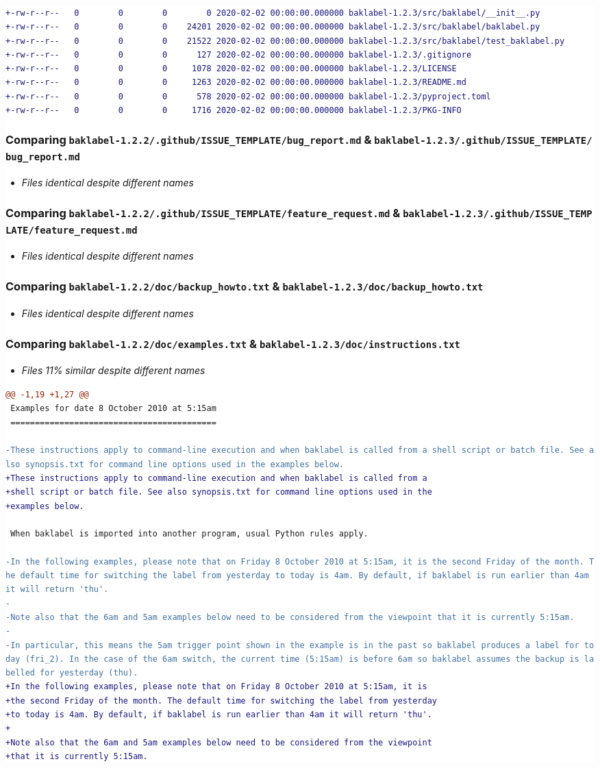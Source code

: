 ```diff
+-rw-r--r--   0        0        0        0 2020-02-02 00:00:00.000000 baklabel-1.2.3/src/baklabel/__init__.py
+-rw-r--r--   0        0        0    24201 2020-02-02 00:00:00.000000 baklabel-1.2.3/src/baklabel/baklabel.py
+-rw-r--r--   0        0        0    21522 2020-02-02 00:00:00.000000 baklabel-1.2.3/src/baklabel/test_baklabel.py
+-rw-r--r--   0        0        0      127 2020-02-02 00:00:00.000000 baklabel-1.2.3/.gitignore
+-rw-r--r--   0        0        0     1078 2020-02-02 00:00:00.000000 baklabel-1.2.3/LICENSE
+-rw-r--r--   0        0        0     1263 2020-02-02 00:00:00.000000 baklabel-1.2.3/README.md
+-rw-r--r--   0        0        0      578 2020-02-02 00:00:00.000000 baklabel-1.2.3/pyproject.toml
+-rw-r--r--   0        0        0     1716 2020-02-02 00:00:00.000000 baklabel-1.2.3/PKG-INFO
```

### Comparing `baklabel-1.2.2/.github/ISSUE_TEMPLATE/bug_report.md` & `baklabel-1.2.3/.github/ISSUE_TEMPLATE/bug_report.md`

 * *Files identical despite different names*

### Comparing `baklabel-1.2.2/.github/ISSUE_TEMPLATE/feature_request.md` & `baklabel-1.2.3/.github/ISSUE_TEMPLATE/feature_request.md`

 * *Files identical despite different names*

### Comparing `baklabel-1.2.2/doc/backup_howto.txt` & `baklabel-1.2.3/doc/backup_howto.txt`

 * *Files identical despite different names*

### Comparing `baklabel-1.2.2/doc/examples.txt` & `baklabel-1.2.3/doc/instructions.txt`

 * *Files 11% similar despite different names*

```diff
@@ -1,19 +1,27 @@
 Examples for date 8 October 2010 at 5:15am
 ==========================================
 
-These instructions apply to command-line execution and when baklabel is called from a shell script or batch file. See also synopsis.txt for command line options used in the examples below.
+These instructions apply to command-line execution and when baklabel is called from a
+shell script or batch file. See also synopsis.txt for command line options used in the
+examples below.
 
 When baklabel is imported into another program, usual Python rules apply.
 
-In the following examples, please note that on Friday 8 October 2010 at 5:15am, it is the second Friday of the month. The default time for switching the label from yesterday to today is 4am. By default, if baklabel is run earlier than 4am it will return 'thu'.
-
-Note also that the 6am and 5am examples below need to be considered from the viewpoint that it is currently 5:15am.
-
-In particular, this means the 5am trigger point shown in the example is in the past so baklabel produces a label for today (fri_2). In the case of the 6am switch, the current time (5:15am) is before 6am so baklabel assumes the backup is labelled for yesterday (thu).
+In the following examples, please note that on Friday 8 October 2010 at 5:15am, it is
+the second Friday of the month. The default time for switching the label from yesterday
+to today is 4am. By default, if baklabel is run earlier than 4am it will return 'thu'.
+
+Note also that the 6am and 5am examples below need to be considered from the viewpoint
+that it is currently 5:15am.
```